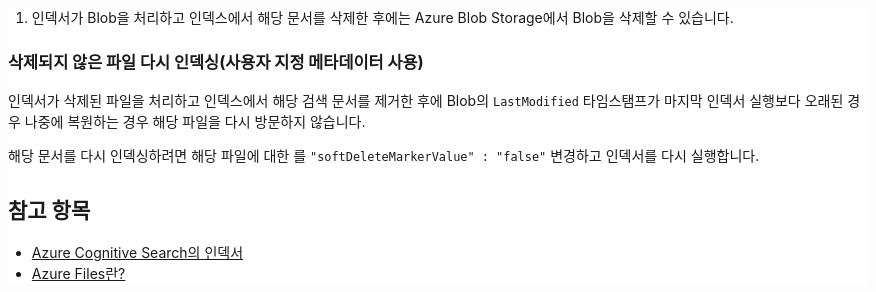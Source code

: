 1. 인덱서가 Blob을 처리하고 인덱스에서 해당 문서를 삭제한 후에는 Azure Blob Storage에서 Blob을 삭제할 수 있습니다.

### <a name="reindexing-undeleted-files-using-custom-metadata"></a>삭제되지 않은 파일 다시 인덱싱(사용자 지정 메타데이터 사용)

인덱서가 삭제된 파일을 처리하고 인덱스에서 해당 검색 문서를 제거한 후에 Blob의 `LastModified` 타임스탬프가 마지막 인덱서 실행보다 오래된 경우 나중에 복원하는 경우 해당 파일을 다시 방문하지 않습니다.

해당 문서를 다시 인덱싱하려면 해당 파일에 대한 를 `"softDeleteMarkerValue" : "false"` 변경하고 인덱서를 다시 실행합니다.

## <a name="see-also"></a>참고 항목

+ [Azure Cognitive Search의 인덱서](search-indexer-overview.md)
+ [Azure Files란?](../storage/files/storage-files-introduction.md)
